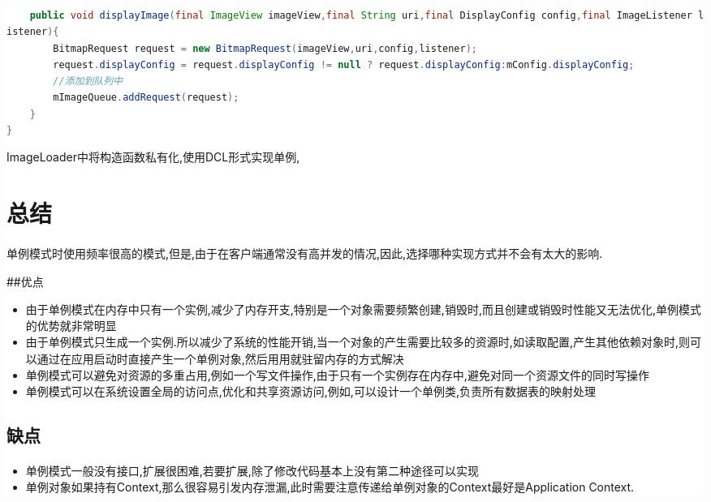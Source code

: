 ```java
    public void displayImage(final ImageView imageView,final String uri,final DisplayConfig config,final ImageListener listener){
        BitmapRequest request = new BitmapRequest(imageView,uri,config,listener);
        request.displayConfig = request.displayConfig != null ? request.displayConfig:mConfig.displayConfig;
        //添加到队列中
        mImageQueue.addRequest(request);
    }
}
```

ImageLoader中将构造函数私有化,使用DCL形式实现单例,



# 总结

单例模式时使用频率很高的模式,但是,由于在客户端通常没有高并发的情况,因此,选择哪种实现方式并不会有太大的影响.

##优点

- 由于单例模式在内存中只有一个实例,减少了内存开支,特别是一个对象需要频繁创建,销毁时,而且创建或销毁时性能又无法优化,单例模式的优势就非常明显
- 由于单例模式只生成一个实例.所以减少了系统的性能开销,当一个对象的产生需要比较多的资源时,如读取配置,产生其他依赖对象时,则可以通过在应用启动时直接产生一个单例对象,然后用用就驻留内存的方式解决
- 单例模式可以避免对资源的多重占用,例如一个写文件操作,由于只有一个实例存在内存中,避免对同一个资源文件的同时写操作
- 单例模式可以在系统设置全局的访问点,优化和共享资源访问,例如,可以设计一个单例类,负责所有数据表的映射处理

## 缺点

- 单例模式一般没有接口,扩展很困难,若要扩展,除了修改代码基本上没有第二种途径可以实现
- 单例对象如果持有Context,那么很容易引发内存泄漏,此时需要注意传递给单例对象的Context最好是Application Context.






































